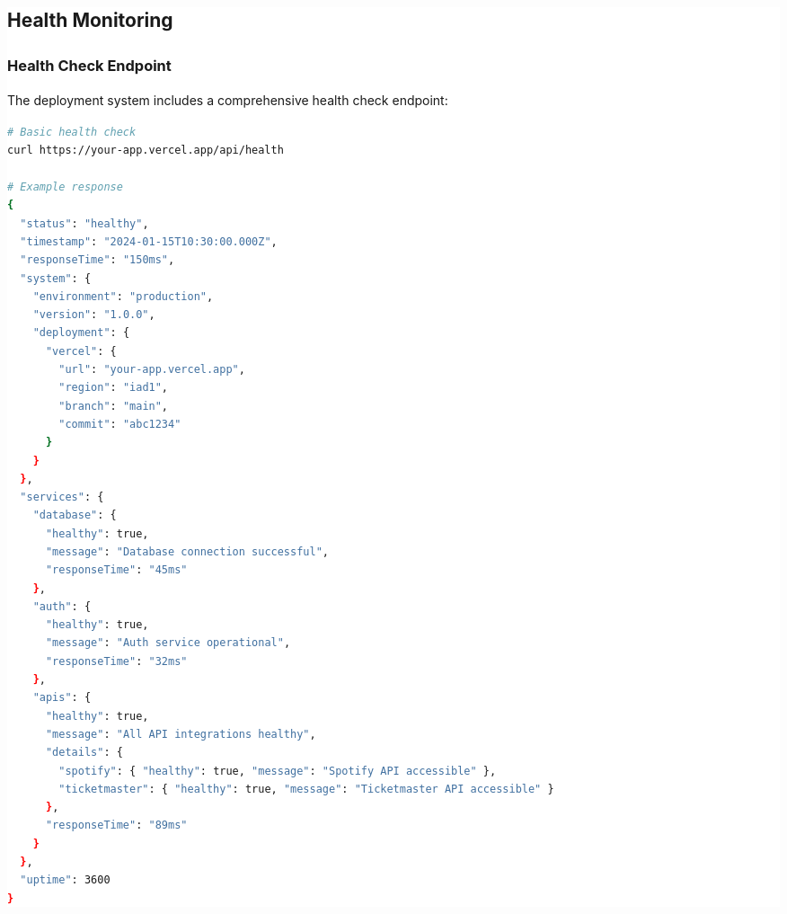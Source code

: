 ## Health Monitoring

### Health Check Endpoint

The deployment system includes a comprehensive health check endpoint:

```bash
# Basic health check
curl https://your-app.vercel.app/api/health

# Example response
{
  "status": "healthy",
  "timestamp": "2024-01-15T10:30:00.000Z",
  "responseTime": "150ms",
  "system": {
    "environment": "production",
    "version": "1.0.0",
    "deployment": {
      "vercel": {
        "url": "your-app.vercel.app",
        "region": "iad1",
        "branch": "main",
        "commit": "abc1234"
      }
    }
  },
  "services": {
    "database": {
      "healthy": true,
      "message": "Database connection successful",
      "responseTime": "45ms"
    },
    "auth": {
      "healthy": true,
      "message": "Auth service operational",
      "responseTime": "32ms"
    },
    "apis": {
      "healthy": true,
      "message": "All API integrations healthy",
      "details": {
        "spotify": { "healthy": true, "message": "Spotify API accessible" },
        "ticketmaster": { "healthy": true, "message": "Ticketmaster API accessible" }
      },
      "responseTime": "89ms"
    }
  },
  "uptime": 3600
}
```
